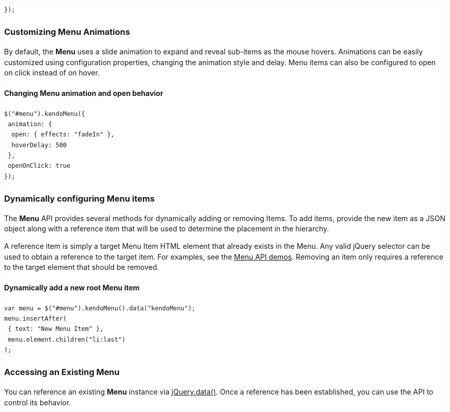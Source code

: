     });


### Customizing Menu Animations


 By default, the **Menu** uses a slide animation to expand and
 reveal sub-items as the mouse hovers. Animations can be easily
 customized using configuration properties, changing the animation
 style and delay. Menu items can also be configured to open on click
 instead of on hover.

#### Changing Menu animation and open behavior

    $("#menu").kendoMenu({
     animation: {
      open: { effects: "fadeIn" },
      hoverDelay: 500
     },
     openOnClick: true
    });


### Dynamically configuring Menu items


 The **Menu** API provides several methods for dynamically adding
 or removing Items. To add items, provide the new item as a JSON
 object along with a reference item that will be used to determine the
 placement in the hierarchy.



 A reference item is simply a target Menu Item HTML element that
 already exists in the Menu. Any valid jQuery selector can be used to
 obtain a reference to the target item. For examples, see the
 [Menu API demos](../menu/api.html "Menu API demos").
 Removing an item only requires a reference to the target element that
 should be removed.

#### Dynamically add a new root Menu item

    var menu = $("#menu").kendoMenu().data("kendoMenu");
    menu.insertAfter(
     { text: "New Menu Item" },
     menu.element.children("li:last")
    );


### Accessing an Existing Menu


 You can reference an existing **Menu** instance via
 [jQuery.data()](http://api.jquery.com/jQuery.data/).
 Once a reference has been established, you can use the API to control
 its behavior.
